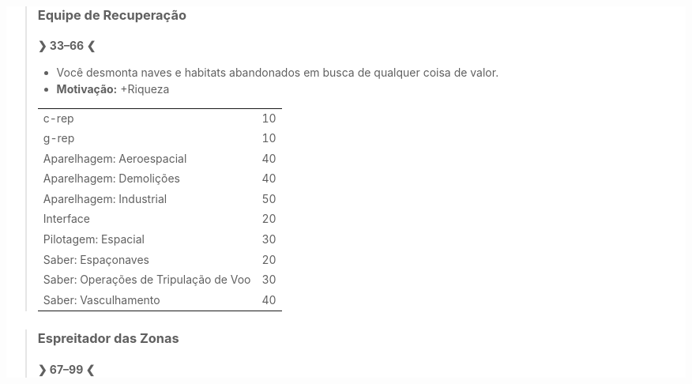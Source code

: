 </div>
</blockquote>


<blockquote class="header-bg smart-columns">
<div class="stat-list title-margin">
<div class="line-spread heading">

### Equipe de Recuperação

<div class="no-wrap large-text">

**❯ 33–66 ❮**

</div></div>

- Você desmonta naves e habitats abandonados em busca de qualquer coisa de valor.
- **Motivação:** +Riqueza

</div>
<div>


|                                                                    |    |
|:------------------------------------------------------------------ | --:|
| c-rep                                                              | 10 |
| g-rep                                                              | 10 |
| Aparelhagem: Aeroespacial             | 40 |
| Aparelhagem: Demolições                                            | 40 |
| Aparelhagem: Industrial                                            | 50 |
| Interface                                                          | 20 |
| Pilotagem: Espacial                                                | 30 |
| Saber: Espaçonaves                              | 20 |
| Saber: Operações de Tripulação de Voo                    | 30 |
| Saber: Vasculhamento                                               | 40 |

</div>
</blockquote>


<blockquote class="header-bg smart-columns">
<div class="stat-list title-margin">
<div class="line-spread heading">

### Espreitador das Zonas

<div class="no-wrap large-text">

**❯ 67–99 ❮**
